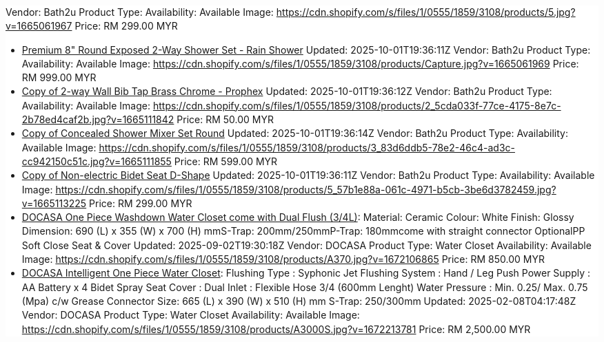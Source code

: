   Vendor: Bath2u
  Product Type: 
  Availability: Available
  Image: https://cdn.shopify.com/s/files/1/0555/1859/3108/products/5.jpg?v=1665061967
  Price: RM 299.00 MYR
- [Premium 8" Round Exposed 2-Way Shower Set - Rain Shower](https://bath2u.com/products/premium-8-round-exposed-2-way-shower-set-rain-shower)
  Updated: 2025-10-01T19:36:11Z
  Vendor: Bath2u
  Product Type: 
  Availability: Available
  Image: https://cdn.shopify.com/s/files/1/0555/1859/3108/products/Capture.jpg?v=1665061969
  Price: RM 999.00 MYR
- [Copy of 2-way Wall Bib Tap Brass Chrome - Prophex](https://bath2u.com/products/copy-of-2-way-wall-bib-tap-brass-chrome-prophex)
  Updated: 2025-10-01T19:36:12Z
  Vendor: Bath2u
  Product Type: 
  Availability: Available
  Image: https://cdn.shopify.com/s/files/1/0555/1859/3108/products/2_5cda033f-77ce-4175-8e7c-2b78ed4caf2b.jpg?v=1665111842
  Price: RM 50.00 MYR
- [Copy of Concealed Shower Mixer Set Round](https://bath2u.com/products/copy-of-concealed-shower-mixer-set-round)
  Updated: 2025-10-01T19:36:14Z
  Vendor: Bath2u
  Product Type: 
  Availability: Available
  Image: https://cdn.shopify.com/s/files/1/0555/1859/3108/products/3_83d6ddb5-78e2-46c4-ad3c-cc942150c51c.jpg?v=1665111855
  Price: RM 599.00 MYR
- [Copy of Non-electric Bidet Seat D-Shape](https://bath2u.com/products/copy-of-non-electric-bidet-seat-d-shape)
  Updated: 2025-10-01T19:36:11Z
  Vendor: Bath2u
  Product Type: 
  Availability: Available
  Image: https://cdn.shopify.com/s/files/1/0555/1859/3108/products/5_57b1e88a-061c-4971-b5cb-3be6d3782459.jpg?v=1665113225
  Price: RM 299.00 MYR
- [DOCASA One Piece Washdown Water Closet come with Dual Flush (3/4L)](https://bath2u.com/products/one-piece-washdown-water-closet-come-with-dual-flush-3-4l): Material: Ceramic Colour: White Finish: Glossy Dimension: 690 (L) x 355 (W) x 700 (H) mmS-Trap: 200mm/250mmP-Trap: 180mmcome with straight connector OptionalPP Soft Close Seat & Cover
  Updated: 2025-09-02T19:30:18Z
  Vendor: DOCASA
  Product Type: Water Closet
  Availability: Available
  Image: https://cdn.shopify.com/s/files/1/0555/1859/3108/products/A370.jpg?v=1672106865
  Price: RM 850.00 MYR
- [DOCASA Intelligent One Piece Water Closet](https://bath2u.com/products/docasa-intelligent-one-piece-water-closet): Flushing Type : Syphonic Jet Flushing System : Hand / Leg Push Power Supply : AA Battery x 4 Bidet Spray Seat Cover : Dual Inlet : Flexible Hose 3/4 (600mm Lenght) Water Pressure : Min. 0.25/ Max. 0.75 (Mpa) c/w Grease Connector Size: 665 (L) x 390 (W) x 510 (H) mm S-Trap: 250/300mm
  Updated: 2025-02-08T04:17:48Z
  Vendor: DOCASA
  Product Type: Water Closet
  Availability: Available
  Image: https://cdn.shopify.com/s/files/1/0555/1859/3108/products/A3000S.jpg?v=1672213781
  Price: RM 2,500.00 MYR